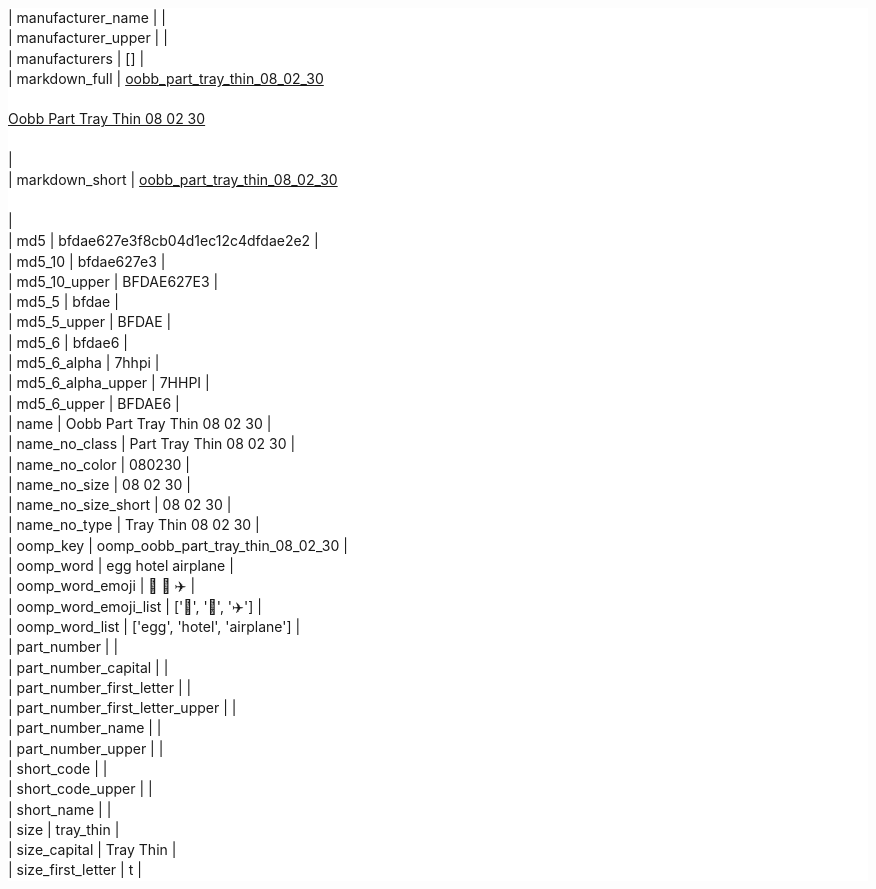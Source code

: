 | manufacturer_name |  |  
| manufacturer_upper |  |  
| manufacturers | [] |  
| markdown_full | [oobb_part_tray_thin_08_02_30](https://github.com/oomlout/oomlout_oomp_current_version_messy/tree/main/parts/oobb_part_tray_thin_08_02_30)<br>[](https://github.com/oomlout/oomlout_oomp_current_version_messy/tree/main/parts/oobb_part_tray_thin_08_02_30)<br>[Oobb Part Tray Thin 08 02 30](https://github.com/oomlout/oomlout_oomp_current_version_messy/tree/main/parts/oobb_part_tray_thin_08_02_30)<br><br> |  
| markdown_short | [oobb_part_tray_thin_08_02_30](https://github.com/oomlout/oomlout_oomp_current_version_messy/tree/main/parts/oobb_part_tray_thin_08_02_30)<br><br> |  
| md5 | bfdae627e3f8cb04d1ec12c4dfdae2e2 |  
| md5_10 | bfdae627e3 |  
| md5_10_upper | BFDAE627E3 |  
| md5_5 | bfdae |  
| md5_5_upper | BFDAE |  
| md5_6 | bfdae6 |  
| md5_6_alpha | 7hhpi |  
| md5_6_alpha_upper | 7HHPI |  
| md5_6_upper | BFDAE6 |  
| name | Oobb Part Tray Thin 08 02 30 |  
| name_no_class | Part Tray Thin 08 02 30 |  
| name_no_color | 080230 |  
| name_no_size | 08 02 30 |  
| name_no_size_short | 08 02 30 |  
| name_no_type | Tray Thin 08 02 30 |  
| oomp_key | oomp_oobb_part_tray_thin_08_02_30 |  
| oomp_word | egg hotel airplane |  
| oomp_word_emoji | :egg: :hotel: :airplane: |  
| oomp_word_emoji_list | [':egg:', ':hotel:', ':airplane:'] |  
| oomp_word_list | ['egg', 'hotel', 'airplane'] |  
| part_number |  |  
| part_number_capital |  |  
| part_number_first_letter |  |  
| part_number_first_letter_upper |  |  
| part_number_name |  |  
| part_number_upper |  |  
| short_code |  |  
| short_code_upper |  |  
| short_name |  |  
| size | tray_thin |  
| size_capital | Tray Thin |  
| size_first_letter | t |  
